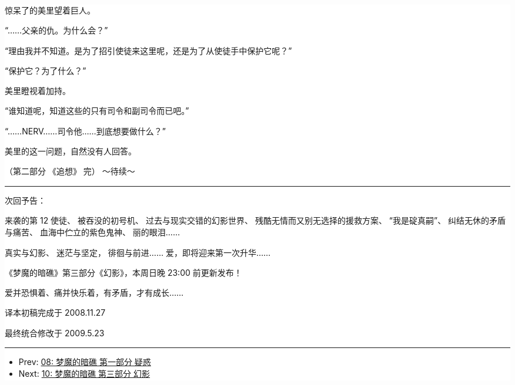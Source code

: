 惊呆了的美里望着巨人。

“……父亲的仇。为什么会？”

“理由我并不知道。是为了招引使徒来这里呢，还是为了从使徒手中保护它呢？”

“保护它？为了什么？”

美里瞪视着加持。

“谁知道呢，知道这些的只有司令和副司令而已吧。”

“……NERV……司令他……到底想要做什么？”

美里的这一问题，自然没有人回答。

（第二部分 《追想》 完）
～待续～

---

次回予告：

来袭的第 12 使徒、
被吞没的初号机、
过去与现实交错的幻影世界、
残酷无情而又别无选择的援救方案、
“我是碇真嗣”、
纠结无休的矛盾与痛苦、
血海中伫立的紫色鬼神、
丽的眼泪……

真实与幻影、
迷茫与坚定，
徘徊与前进……
爱，即将迎来第一次升华……

《梦魔的暗礁》第三部分《幻影》，本周日晚 23:00 前更新发布！

爱并恐惧着、痛并快乐着，有矛盾，才有成长……

译本初稿完成于 2008.11.27

最终统合修改于 2009.5.23

---

- Prev: [08: 梦魔的暗礁 第一部分 疑惑](08.md)
- Next: [10: 梦魔的暗礁 第三部分 幻影](10.md)

